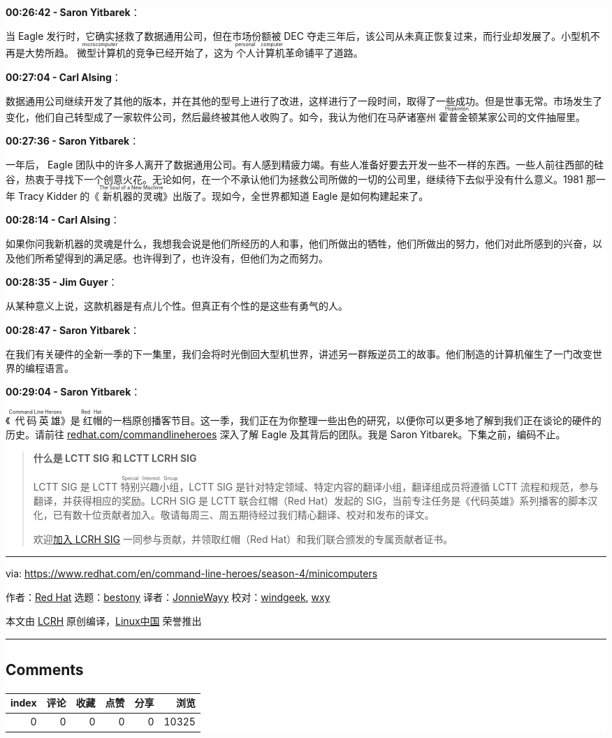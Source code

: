 **00:26:42 - Saron Yitbarek**：

当 Eagle 发行时，它确实拯救了数据通用公司，但在市场份额被 DEC 夺走三年后，该公司从未真正恢复过来，而行业却发展了。小型机不再是大势所趋。<ruby> 微型计算机 <rt>  microcomputer </rt></ruby>的竞争已经开始了，这为<ruby> 个人计算机 <rt>  personal computer </rt></ruby>革命铺平了道路。

**00:27:04 - Carl Alsing**：

数据通用公司继续开发了其他的版本，并在其他的型号上进行了改进，这样进行了一段时间，取得了一些成功。但是世事无常。市场发生了变化，他们自己转型成了一家软件公司，然后最终被其他人收购了。如今，我认为他们在马萨诸塞州<ruby> 霍普金顿 <rt>  Hopkinton </rt></ruby>某家公司的文件抽屉里。

**00:27:36 - Saron Yitbarek**：

一年后， Eagle 团队中的许多人离开了数据通用公司。有人感到精疲力竭。有些人准备好要去开发一些不一样的东西。一些人前往西部的硅谷，热衷于寻找下一个创意火花。无论如何，在一个不承认他们为拯救公司所做的一切的公司里，继续待下去似乎没有什么意义。1981 那一年 Tracy Kidder 的《<ruby> 新机器的灵魂 <rt>  The Soul of a New Machine </rt></ruby>》出版了。现如今，全世界都知道 Eagle 是如何构建起来了。

**00:28:14 - Carl Alsing**：

如果你问我新机器的灵魂是什么，我想我会说是他们所经历的人和事，他们所做出的牺牲，他们所做出的努力，他们对此所感到的兴奋，以及他们所希望得到的满足感。也许得到了，也许没有，但他们为之而努力。

**00:28:35 - Jim Guyer**：

从某种意义上说，这款机器是有点儿个性。但真正有个性的是这些有勇气的人。

**00:28:47 - Saron Yitbarek**：

在我们有关硬件的全新一季的下一集里，我们会将时光倒回大型机世界，讲述另一群叛逆员工的故事。他们制造的计算机催生了一门改变世界的编程语言。

**00:29:04 - Saron Yitbarek**：

《<ruby> 代码英雄 <rt>  Command Line Heroes </rt></ruby>》是<ruby> 红帽 <rt>  Red Hat </rt></ruby>的一档原创播客节目。这一季，我们正在为你整理一些出色的研究，以便你可以更多地了解到我们正在谈论的硬件的历史。请前往 [redhat.com/commandlineheroes](file:///Users/xingyuwang/develop/LCRH-wxy/translated/www.redhat.com/commandlineheroes) 深入了解 Eagle 及其背后的团队。我是 Saron Yitbarek。下集之前，编码不止。

> 
> **什么是 LCTT SIG 和 LCTT LCRH SIG**
> 
> 
> LCTT SIG 是 LCTT <ruby> 特别兴趣小组 <rt>  Special Interest Group </rt></ruby>，LCTT SIG 是针对特定领域、特定内容的翻译小组，翻译组成员将遵循 LCTT 流程和规范，参与翻译，并获得相应的奖励。LCRH SIG 是 LCTT 联合红帽（Red Hat）发起的 SIG，当前专注任务是《代码英雄》系列播客的脚本汉化，已有数十位贡献者加入。敬请每周三、周五期待经过我们精心翻译、校对和发布的译文。
> 
> 
> 欢迎[加入 LCRH SIG](https://linux.cn/article-12436-1.html) 一同参与贡献，并领取红帽（Red Hat）和我们联合颁发的专属贡献者证书。
> 
> 
> 

---

via: <https://www.redhat.com/en/command-line-heroes/season-4/minicomputers>

作者：[Red Hat](https://www.redhat.com/en/command-line-heroes) 选题：[bestony](https://github.com/bestony) 译者：[JonnieWayy](https://github.com/JonnieWayy) 校对：[windgeek](https://github.com/windgeek), [wxy](https://github.com/wxy)

本文由 [LCRH](https://github.com/LCTT/LCRH) 原创编译，[Linux中国](https://linux.cn/) 荣誉推出

***

## Comments


|   index |   评论 |   收藏 |   点赞 |   分享 |   浏览 |
|--------:|-------:|-------:|-------:|-------:|-------:|
|       0 |      0 |      0 |      0 |      0 |  10325 |
